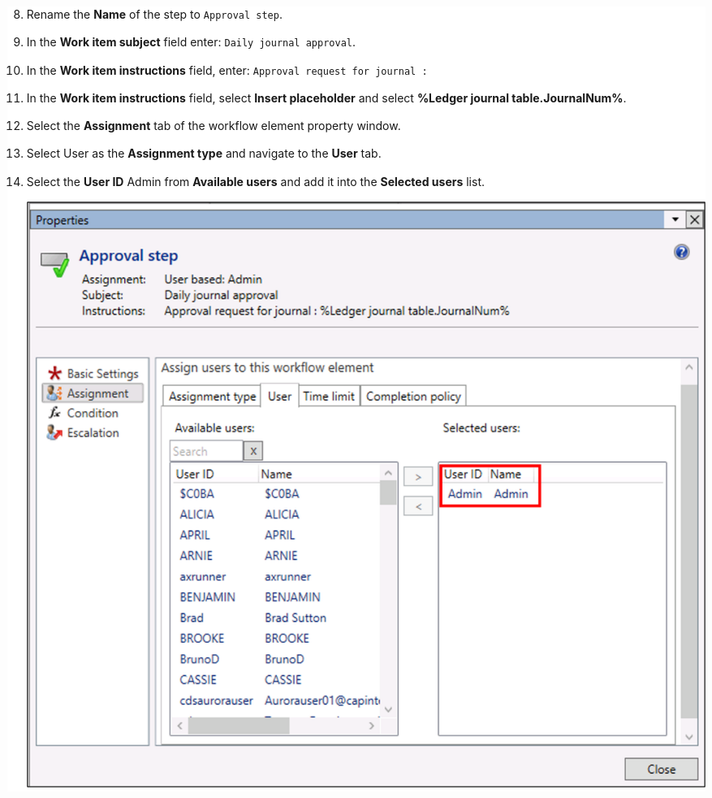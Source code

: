 
8.  Rename the **Name** of the step to `Approval step`.

9.  In the **Work item subject** field enter: `Daily journal approval`.

10. In the **Work item instructions** field, enter: `Approval request for journal : `

11. In the **Work item instructions** field, select **Insert placeholder** and select **%Ledger journal table.JournalNum%**.

12. Select the **Assignment** tab of the workflow element property window. 

13. Select User as the **Assignment type** and navigate to the **User** tab. 

14. Select the **User ID** Admin from **Available users** and add it into the **Selected users** list. 

    ![Select User ID Admin and add in the Selected users list.](../images/GL_Lab_Configure_journal_name_image9.png) 
